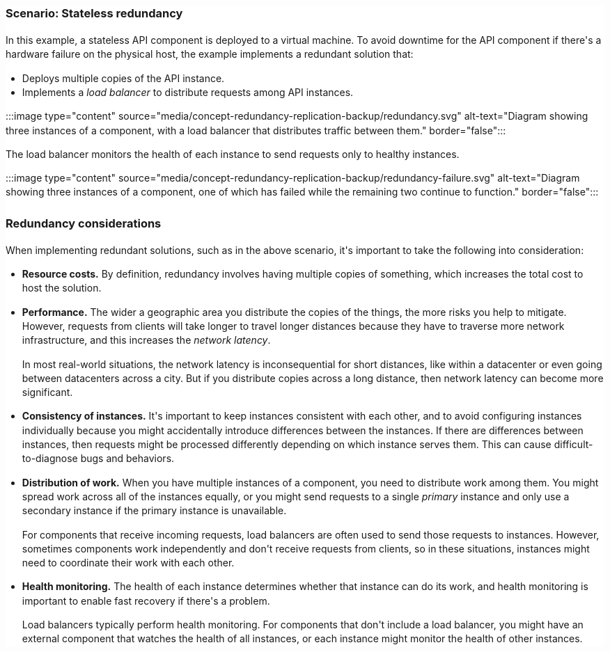 ### Scenario: Stateless redundancy

In this example, a stateless API component is deployed to a virtual machine. To avoid downtime for the API component if there's a hardware failure on the physical host, the example implements a redundant solution that:

- Deploys multiple copies of the API instance. 
- Implements a *load balancer* to distribute requests among API instances.


:::image type="content" source="media/concept-redundancy-replication-backup/redundancy.svg" alt-text="Diagram showing three instances of a component, with a load balancer that distributes traffic between them." border="false":::

The load balancer monitors the health of each instance to send requests only to healthy instances.


:::image type="content" source="media/concept-redundancy-replication-backup/redundancy-failure.svg" alt-text="Diagram showing three instances of a component, one of which has failed while the remaining two continue to function." border="false":::

### Redundancy considerations

When implementing redundant solutions, such as in the above scenario, it's important to take the following into consideration:

- **Resource costs.** By definition, redundancy involves having multiple copies of something, which increases the total cost to host the solution.

- **Performance.** The wider a geographic area you distribute the copies of the things, the more risks you help to mitigate. However, requests from clients will take longer to travel longer distances because they have to traverse more network infrastructure, and this increases the *network latency*.

   In most real-world situations, the network latency is inconsequential for short distances, like within a datacenter or even going between datacenters across a city. But if you distribute copies across a long distance, then network latency can become more significant.

- **Consistency of instances.** It's important to keep instances consistent with each other, and to avoid configuring instances individually because you might accidentally introduce differences between the instances. If there are differences between instances, then requests might be processed differently depending on which instance serves them. This can cause difficult-to-diagnose bugs and behaviors.

- **Distribution of work.** When you have multiple instances of a component, you need to distribute work among them. You might spread work across all of the instances equally, or you might send requests to a single *primary* instance and only use a secondary instance if the primary instance is unavailable.

   For components that receive incoming requests, load balancers are often used to send those requests to instances. However, sometimes components work independently and don't receive requests from clients, so in these situations, instances might need to coordinate their work with each other.

- **Health monitoring.** The health of each instance determines whether that instance can do its work, and health monitoring is important to enable fast recovery if there's a problem.

   Load balancers typically perform health monitoring. For components that don't include a load balancer, you might have an external component that watches the health of all instances, or each instance might monitor the health of other instances.
